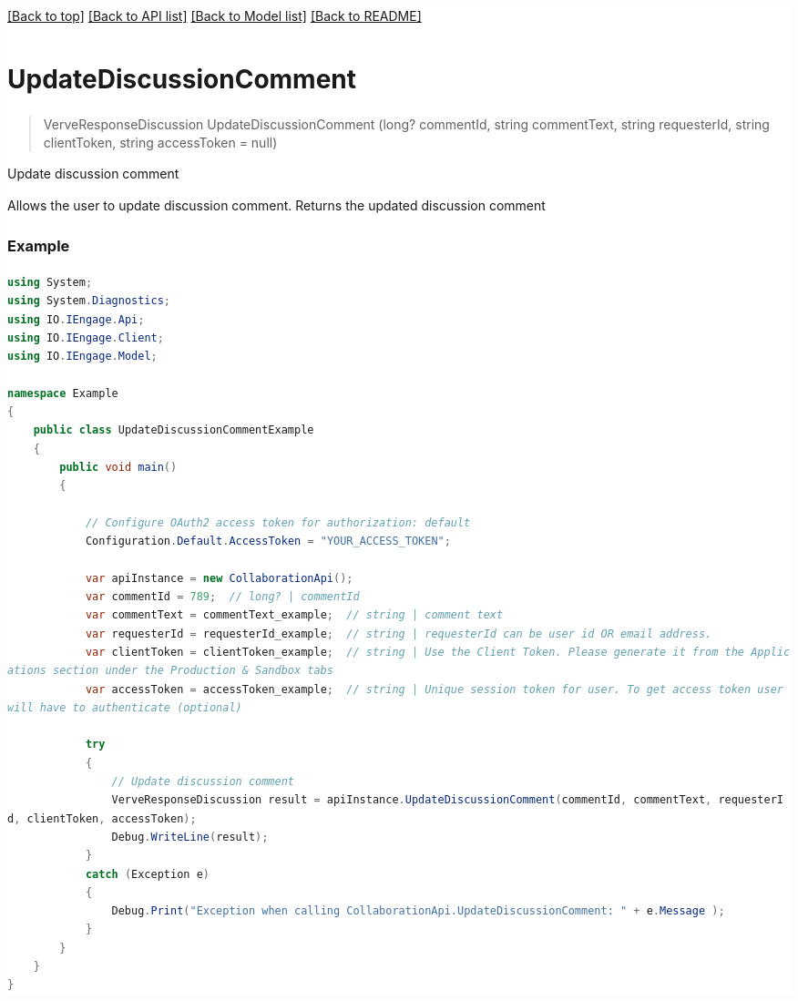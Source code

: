 [[Back to top]](#) [[Back to API list]](../README.md#documentation-for-api-endpoints) [[Back to Model list]](../README.md#documentation-for-models) [[Back to README]](../README.md)

<a name="updatediscussioncomment"></a>
# **UpdateDiscussionComment**
> VerveResponseDiscussion UpdateDiscussionComment (long? commentId, string commentText, string requesterId, string clientToken, string accessToken = null)

Update discussion comment

Allows the user to update discussion comment. Returns the updated discussion comment

### Example
```csharp
using System;
using System.Diagnostics;
using IO.IEngage.Api;
using IO.IEngage.Client;
using IO.IEngage.Model;

namespace Example
{
    public class UpdateDiscussionCommentExample
    {
        public void main()
        {
            
            // Configure OAuth2 access token for authorization: default
            Configuration.Default.AccessToken = "YOUR_ACCESS_TOKEN";

            var apiInstance = new CollaborationApi();
            var commentId = 789;  // long? | commentId
            var commentText = commentText_example;  // string | comment text
            var requesterId = requesterId_example;  // string | requesterId can be user id OR email address.
            var clientToken = clientToken_example;  // string | Use the Client Token. Please generate it from the Applications section under the Production & Sandbox tabs
            var accessToken = accessToken_example;  // string | Unique session token for user. To get access token user will have to authenticate (optional) 

            try
            {
                // Update discussion comment
                VerveResponseDiscussion result = apiInstance.UpdateDiscussionComment(commentId, commentText, requesterId, clientToken, accessToken);
                Debug.WriteLine(result);
            }
            catch (Exception e)
            {
                Debug.Print("Exception when calling CollaborationApi.UpdateDiscussionComment: " + e.Message );
            }
        }
    }
}
```

